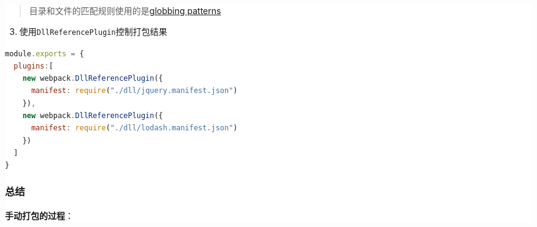 > 目录和文件的匹配规则使用的是[globbing patterns](https://github.com/sindresorhus/globby#globbing-patterns)

3. 使用`DllReferencePlugin`控制打包结果

```js
module.exports = {
  plugins:[
    new webpack.DllReferencePlugin({
      manifest: require("./dll/jquery.manifest.json")
    }),
    new webpack.DllReferencePlugin({
      manifest: require("./dll/lodash.manifest.json")
    })
  ]
}

```

### 总结

**手动打包的过程**：

